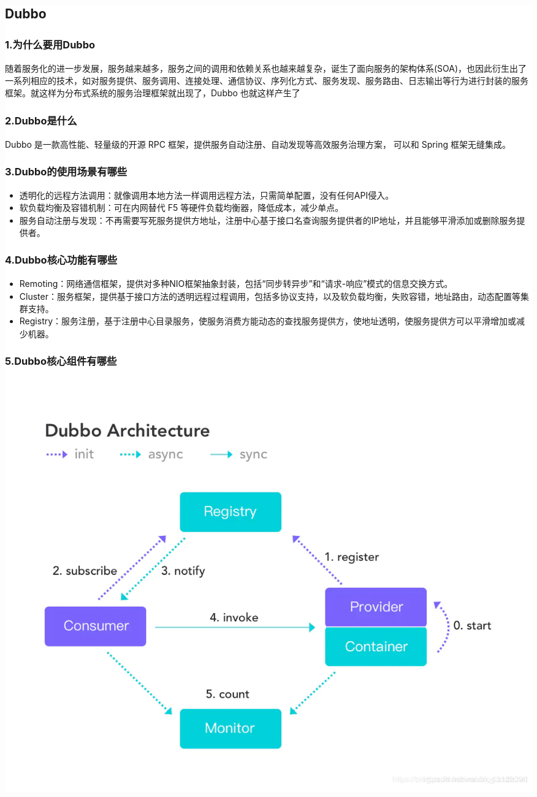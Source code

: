 ## Dubbo

### 1.为什么要用Dubbo

随着服务化的进一步发展，服务越来越多，服务之间的调用和依赖关系也越来越复杂，诞生了面向服务的架构体系(SOA)，也因此衍生出了一系列相应的技术，如对服务提供、服务调用、连接处理、通信协议、序列化方式、服务发现、服务路由、日志输出等行为进行封装的服务框架。就这样为分布式系统的服务治理框架就出现了，Dubbo 也就这样产生了

### 2.Dubbo是什么

Dubbo 是一款高性能、轻量级的开源 RPC 框架，提供服务自动注册、自动发现等高效服务治理方案， 可以和 Spring 框架无缝集成。

### 3.Dubbo的使用场景有哪些

- 透明化的远程方法调用：就像调用本地方法一样调用远程方法，只需简单配置，没有任何API侵入。
- 软负载均衡及容错机制：可在内网替代 F5 等硬件负载均衡器，降低成本，减少单点。
- 服务自动注册与发现：不再需要写死服务提供方地址，注册中心基于接口名查询服务提供者的IP地址，并且能够平滑添加或删除服务提供者。

### 4.Dubbo核心功能有哪些

- Remoting：网络通信框架，提供对多种NIO框架抽象封装，包括“同步转异步”和“请求-响应”模式的信息交换方式。
- Cluster：服务框架，提供基于接口方法的透明远程过程调用，包括多协议支持，以及软负载均衡，失败容错，地址路由，动态配置等集群支持。
- Registry：服务注册，基于注册中心目录服务，使服务消费方能动态的查找服务提供方，使地址透明，使服务提供方可以平滑增加或减少机器。

### 5.Dubbo核心组件有哪些

![dubbo_1](../_images/dubbo_1.png)
